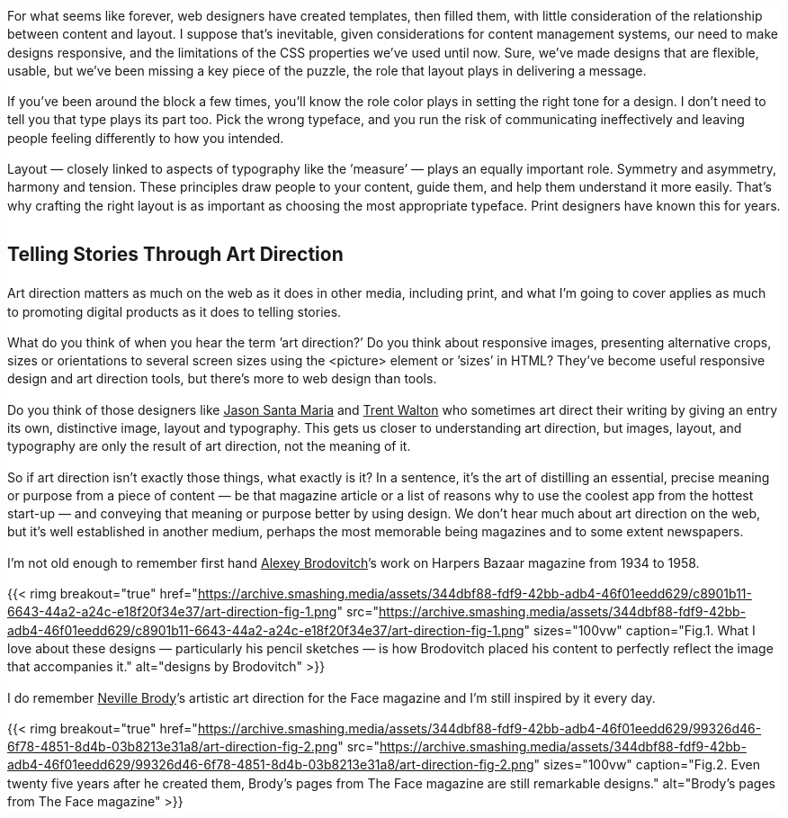 <p>For what seems like forever, web designers have created templates, then filled them, with little consideration of the relationship between content and layout. I suppose that’s inevitable, given considerations for content management systems, our need to make designs responsive, and the limitations of the CSS properties we’ve used until now. Sure, we’ve made designs that are flexible, usable, but we’ve been missing a key piece of the puzzle, the role that layout plays in delivering a message.</p>

<p>If you’ve been around the block a few times, you’ll know the role color plays in setting the right tone for a design. I don’t need to tell you that type plays its part too. Pick the wrong typeface, and you run the risk of communicating ineffectively and leaving people feeling differently to how you intended.</p> 

<p>Layout &mdash; closely linked to aspects of typography like the ’measure’ &mdash; plays an equally important role. Symmetry and asymmetry, harmony and tension. These principles draw people to your content, guide them, and help them understand it more easily. That’s why crafting the right layout is as important as choosing the most appropriate typeface. Print designers have known this for years.</p>

## Telling Stories Through Art Direction

<p>Art direction matters as much on the web as it does in other media, including print, and what I’m going to cover applies as much to promoting digital products as it does to telling stories.</p>

<p>What do you think of when you hear the term ’art direction?’ Do you think about responsive images, presenting alternative crops, sizes or orientations to several screen sizes using the &lt;picture&gt; element or ’sizes’ in HTML? They’ve become useful responsive design and art direction tools, but there’s more to web design than tools.</p>

<p>Do you think of those designers like <a href="https://jasonsantamaria.com">Jason Santa Maria</a> and <a href="https://trentwalton.com">Trent Walton</a> who sometimes art direct their writing by giving an entry its own, distinctive image, layout and typography. This gets us closer to understanding art direction, but images, layout, and typography are only the result of art direction, not the meaning of it.</p>

<p>So if art direction isn’t exactly those things, what exactly is it? In a sentence, it’s the art of distilling an essential, precise meaning or purpose from a piece of content &mdash; be that magazine article or a list of reasons why to use the coolest app from the hottest start-up &mdash; and conveying that meaning or purpose better by using design. We don’t hear much about art direction on the web, but it’s well established in another medium, perhaps the most memorable being magazines and to some extent newspapers.</p>

<p>I’m not old enough to remember first hand <a href="https://en.wikipedia.org/wiki/Alexey_Brodovitch">Alexey Brodovitch</a>’s work on Harpers Bazaar magazine from 1934 to 1958.</p>

{{< rimg breakout="true" href="https://archive.smashing.media/assets/344dbf88-fdf9-42bb-adb4-46f01eedd629/c8901b11-6643-44a2-a24c-e18f20f34e37/art-direction-fig-1.png" src="https://archive.smashing.media/assets/344dbf88-fdf9-42bb-adb4-46f01eedd629/c8901b11-6643-44a2-a24c-e18f20f34e37/art-direction-fig-1.png" sizes="100vw" caption="Fig.1. What I love about these designs &mdash; particularly his pencil sketches &mdash; is how Brodovitch placed his content to perfectly reflect the image that accompanies it." alt="designs by Brodovitch" >}}

<p>I do remember <a href="https://en.wikipedia.org/wiki/Neville_Brody">Neville Brody</a>’s artistic art direction for the Face magazine and I’m still inspired by it every day.</p>

{{< rimg breakout="true" href="https://archive.smashing.media/assets/344dbf88-fdf9-42bb-adb4-46f01eedd629/99326d46-6f78-4851-8d4b-03b8213e31a8/art-direction-fig-2.png" src="https://archive.smashing.media/assets/344dbf88-fdf9-42bb-adb4-46f01eedd629/99326d46-6f78-4851-8d4b-03b8213e31a8/art-direction-fig-2.png" sizes="100vw" caption="Fig.2. Even twenty five years after he created them, Brody’s pages from The Face magazine are still remarkable designs." alt="Brody’s pages from The Face magazine" >}}
